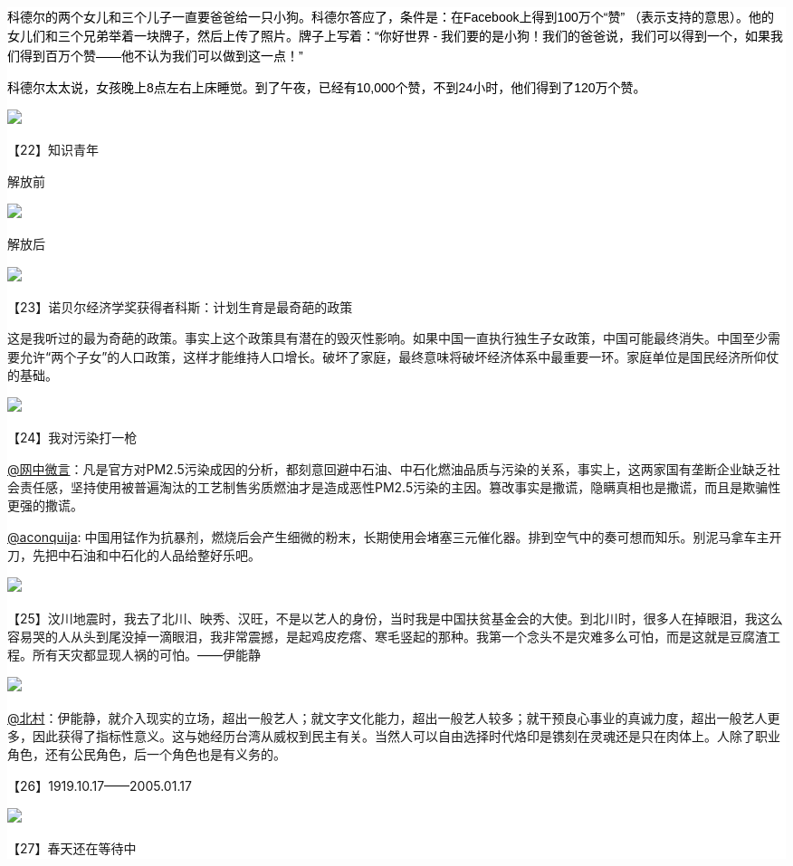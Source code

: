 <p><span style="TEXT-ALIGN: left; WIDOWS: 2; TEXT-TRANSFORM: none; BACKGROUND-COLOR: rgb(255,255,255); TEXT-INDENT: 0px; DISPLAY: inline !important; FONT: 14px Arial, Helvetica, sans-serif; WHITE-SPACE: normal; ORPHANS: 2; FLOAT: none; LETTER-SPACING: normal; COLOR: rgb(0,0,0); WORD-SPACING: 0px; -webkit-text-size-adjust: auto; -webkit-text-stroke-width: 0px">科德尔的两个女儿和三个儿子一直要爸爸给一只小狗。</span><span style="TEXT-ALIGN: left; WIDOWS: 2; TEXT-TRANSFORM: none; BACKGROUND-COLOR: rgb(255,255,255); TEXT-INDENT: 0px; DISPLAY: inline !important; FONT: 14px Arial, Helvetica, sans-serif; WHITE-SPACE: normal; ORPHANS: 2; FLOAT: none; LETTER-SPACING: normal; COLOR: rgb(0,0,0); WORD-SPACING: 0px; -webkit-text-size-adjust: auto; -webkit-text-stroke-width: 0px">科德尔答应了，条件是：在Facebook上得到100万个“赞” （表示支持的意思）。</span><span style="TEXT-ALIGN: left; WIDOWS: 2; TEXT-TRANSFORM: none; BACKGROUND-COLOR: rgb(255,255,255); TEXT-INDENT: 0px; DISPLAY: inline !important; FONT: 14px Arial, Helvetica, sans-serif; WHITE-SPACE: normal; ORPHANS: 2; FLOAT: none; LETTER-SPACING: normal; COLOR: rgb(0,0,0); WORD-SPACING: 0px; -webkit-text-size-adjust: auto; -webkit-text-stroke-width: 0px">他的女儿们和三个兄弟举着一块牌子，然后上传了照片。牌子上写着：</span><span style="TEXT-ALIGN: left; WIDOWS: 2; TEXT-TRANSFORM: none; BACKGROUND-COLOR: rgb(255,255,255); TEXT-INDENT: 0px; DISPLAY: inline !important; FONT: 14px Arial, Helvetica, sans-serif; WHITE-SPACE: normal; ORPHANS: 2; FLOAT: none; LETTER-SPACING: normal; COLOR: rgb(0,0,0); WORD-SPACING: 0px; -webkit-text-size-adjust: auto; -webkit-text-stroke-width: 0px">“你好世界 - 我们要的是小狗！我们的爸爸说，我们可以得到一个，如果我们得到百万个赞——他不认为我们可以做到这一点！”</span></p>
<p><span style="TEXT-ALIGN: left; WIDOWS: 2; TEXT-TRANSFORM: none; BACKGROUND-COLOR: rgb(255,255,255); TEXT-INDENT: 0px; DISPLAY: inline !important; FONT: 14px Arial, Helvetica, sans-serif; WHITE-SPACE: normal; ORPHANS: 2; FLOAT: none; LETTER-SPACING: normal; COLOR: rgb(0,0,0); WORD-SPACING: 0px; -webkit-text-size-adjust: auto; -webkit-text-stroke-width: 0px"></span><span style="TEXT-ALIGN: left; WIDOWS: 2; TEXT-TRANSFORM: none; BACKGROUND-COLOR: rgb(255,255,255); TEXT-INDENT: 0px; DISPLAY: inline !important; FONT: 14px Arial, Helvetica, sans-serif; WHITE-SPACE: normal; ORPHANS: 2; FLOAT: none; LETTER-SPACING: normal; COLOR: rgb(0,0,0); WORD-SPACING: 0px; -webkit-text-size-adjust: auto; -webkit-text-stroke-width: 0px">科德尔太太说，女孩晚上8点左右上床睡觉。到了午夜，已经有10,000个赞，不到24小时，他们得到了120万个赞。</span></p>
<p><img style="BORDER-BOTTOM-COLOR: #000000; BORDER-TOP-COLOR: #000000; BORDER-RIGHT-COLOR: #000000; BORDER-LEFT-COLOR: #000000" border="0" src="http://ptimg.org:88/dapenti/Czy7BtkH/lSSix.jpg"></p>
<p>【22】知识青年</p>
<p>解放前</p>
<p><img style="BORDER-BOTTOM-COLOR: #000000; BORDER-TOP-COLOR: #000000; BORDER-RIGHT-COLOR: #000000; BORDER-LEFT-COLOR: #000000" border="0" src="http://ptimg.org:88/dapenti/CzxuSmr8/Ov5di.jpg"></p>
<p>解放后</p>
<p><img style="BORDER-BOTTOM-COLOR: #000000; BORDER-TOP-COLOR: #000000; BORDER-RIGHT-COLOR: #000000; BORDER-LEFT-COLOR: #000000" border="0" src="http://ptimg.org:88/dapenti/CzxuSBgH/TXPHC.jpg"></p>
<p>【23】诺贝尔经济学奖获得者科斯：计划生育是最奇葩的政策</p>
<p>这是我听过的最为奇葩的政策。事实上这个政策具有潜在的毁灭性影响。如果中国一直执行独生子女政策，中国可能最终消失。中国至少需要允许“两个子女”的人口政策，这样才能维持人口增长。破坏了家庭，最终意味将破坏经济体系中最重要一环。家庭单位是国民经济所仰仗的基础。</p>
<p><img style="BORDER-BOTTOM-COLOR: #000000; BORDER-TOP-COLOR: #000000; BORDER-RIGHT-COLOR: #000000; BORDER-LEFT-COLOR: #000000" border="0" src="http://ptimg.org:88/dapenti/Czxk02mh/dEpYy.jpg"></p>
<p>【24】我对污染打一枪</p>
<div class="WB_info">
<a class="WB_name S_func3" title="网中微言" href="http://weibo.com/1421786840" node-type="feed_list_originNick" nick-name="网中微言" usercard="id=1421786840">@网中微言</a>：凡是官方对PM2.5污染成因的分析，都刻意回避中石油、中石化燃油品质与污染的关系，事实上，这两家国有垄断企业缺乏社会责任感，坚持使用被普遍淘汰的工艺制售劣质燃油才是造成恶性PM2.5污染的主因。篡改事实是撒谎，隐瞒真相也是撒谎，而且是欺骗性更强的撒谎。</div>
<p><a href="http://weibo.com/n/aconquija" usercard="name=aconquija">@aconquija</a>: 中国用锰作为抗暴剂，燃烧后会产生细微的粉末，长期使用会堵塞三元催化器。排到空气中的奏可想而知乐。别泥马拿车主开刀，先把中石油和中石化的人品给整好乐吧。</p>
<p><img style="BORDER-BOTTOM-COLOR: #000000; BORDER-TOP-COLOR: #000000; BORDER-RIGHT-COLOR: #000000; BORDER-LEFT-COLOR: #000000" border="0" src="http://ptimg.org:88/dapenti/Czxpi2Fz/VpU0P.jpg"></p>
<p>【25】汶川地震时，我去了北川、映秀、汉旺，不是以艺人的身份，当时我是中国扶贫基金会的大使。到北川时，很多人在掉眼泪，我这么容易哭的人从头到尾没掉一滴眼泪，我非常震撼，是起鸡皮疙瘩、寒毛竖起的那种。我第一个念头不是灾难多么可怕，而是这就是豆腐渣工程。所有天灾都显现人祸的可怕。——伊能静</p>
<p><img style="BORDER-BOTTOM-COLOR: #000000; BORDER-TOP-COLOR: #000000; BORDER-RIGHT-COLOR: #000000; BORDER-LEFT-COLOR: #000000" border="0" src="http://ptimg.org:88/dapenti/CzwB4LPG/GsDMm.jpg"></p>
<div class="WB_info">
<a class="WB_name S_func3" title="北村" href="http://weibo.com/beicun" node-type="feed_list_originNick" nick-name="北村" usercard="id=1217330363">@北村</a><a href="http://verified.weibo.com/verify" target="_blank"><i class="W_ico16 approve" title="新浪个人认证 "></i></a>：伊能静，就介入现实的立场，超出一般艺人；就文字文化能力，超出一般艺人较多；就干预良心事业的真诚力度，超出一般艺人更多，因此获得了指标性意义。这与她经历台湾从威权到民主有关。当然人可以自由选择时代烙印是镌刻在灵魂还是只在肉体上。人除了职业角色，还有公民角色，后一个角色也是有义务的。</div>
<p>【26】1919.10.17——2005.01.17</p>
<p><img style="BORDER-BOTTOM-COLOR: #000000; BORDER-TOP-COLOR: #000000; BORDER-RIGHT-COLOR: #000000; BORDER-LEFT-COLOR: #000000" border="0" src="http://ptimg.org:88/dapenti/CzwQARqa/NLlwe.jpg"></p>
<p>【27】春天还在等待中</p>
<div class="WB_info">
